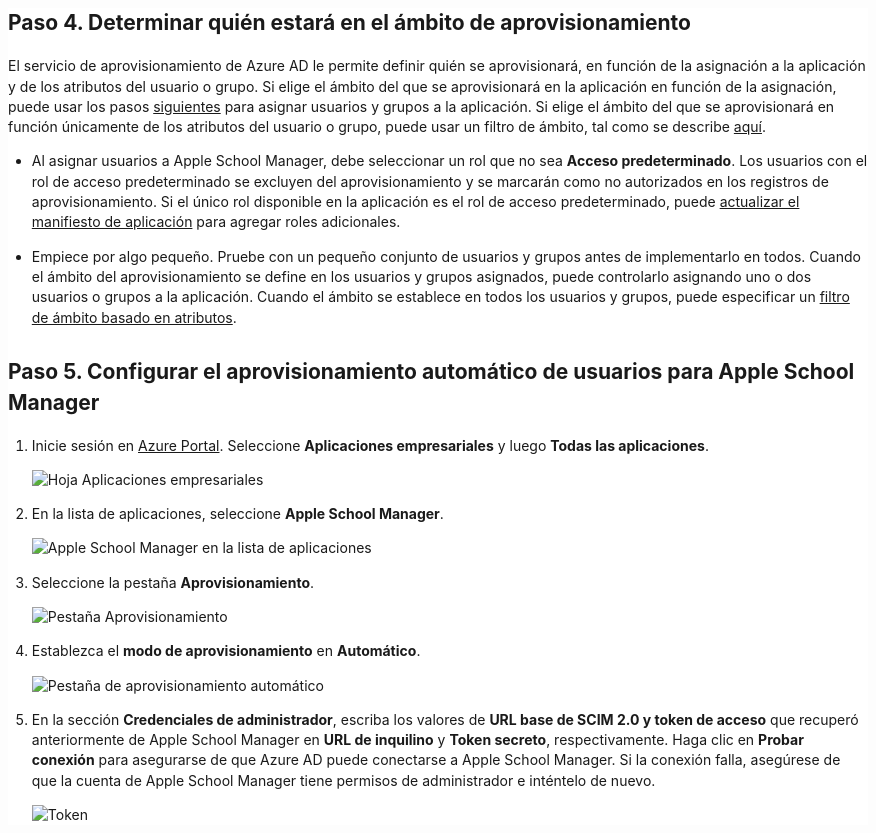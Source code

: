 ## <a name="step-4-define-who-will-be-in-scope-for-provisioning"></a>Paso 4. Determinar quién estará en el ámbito de aprovisionamiento 

El servicio de aprovisionamiento de Azure AD le permite definir quién se aprovisionará, en función de la asignación a la aplicación y de los atributos del usuario o grupo. Si elige el ámbito del que se aprovisionará en la aplicación en función de la asignación, puede usar los pasos [siguientes](../manage-apps/assign-user-or-group-access-portal.md) para asignar usuarios y grupos a la aplicación. Si elige el ámbito del que se aprovisionará en función únicamente de los atributos del usuario o grupo, puede usar un filtro de ámbito, tal como se describe [aquí](../app-provisioning/define-conditional-rules-for-provisioning-user-accounts.md). 

* Al asignar usuarios a Apple School Manager, debe seleccionar un rol que no sea **Acceso predeterminado**. Los usuarios con el rol de acceso predeterminado se excluyen del aprovisionamiento y se marcarán como no autorizados en los registros de aprovisionamiento. Si el único rol disponible en la aplicación es el rol de acceso predeterminado, puede [actualizar el manifiesto de aplicación](../develop/howto-add-app-roles-in-azure-ad-apps.md) para agregar roles adicionales. 

* Empiece por algo pequeño. Pruebe con un pequeño conjunto de usuarios y grupos antes de implementarlo en todos. Cuando el ámbito del aprovisionamiento se define en los usuarios y grupos asignados, puede controlarlo asignando uno o dos usuarios o grupos a la aplicación. Cuando el ámbito se establece en todos los usuarios y grupos, puede especificar un [filtro de ámbito basado en atributos](../app-provisioning/define-conditional-rules-for-provisioning-user-accounts.md). 

## <a name="step-5-configure-automatic-user-provisioning-to-apple-school-manager"></a>Paso 5. Configurar el aprovisionamiento automático de usuarios para Apple School Manager

1. Inicie sesión en [Azure Portal](https://portal.azure.com). Seleccione **Aplicaciones empresariales** y luego **Todas las aplicaciones**.

    ![Hoja Aplicaciones empresariales](common/enterprise-applications.png)

2. En la lista de aplicaciones, seleccione **Apple School Manager**.

    ![Apple School Manager en la lista de aplicaciones](common/all-applications.png)

3. Seleccione la pestaña **Aprovisionamiento**.

    ![Pestaña Aprovisionamiento](common/provisioning.png)

4. Establezca el **modo de aprovisionamiento** en **Automático**.

    ![Pestaña de aprovisionamiento automático](common/provisioning-automatic.png)

5. En la sección **Credenciales de administrador**, escriba los valores de **URL base de SCIM 2.0 y token de acceso** que recuperó anteriormente de Apple School Manager en **URL de inquilino** y **Token secreto**, respectivamente. Haga clic en **Probar conexión** para asegurarse de que Azure AD puede conectarse a Apple School Manager. Si la conexión falla, asegúrese de que la cuenta de Apple School Manager tiene permisos de administrador e inténtelo de nuevo.

    ![Token](common/provisioning-testconnection-tenanturltoken.png)
